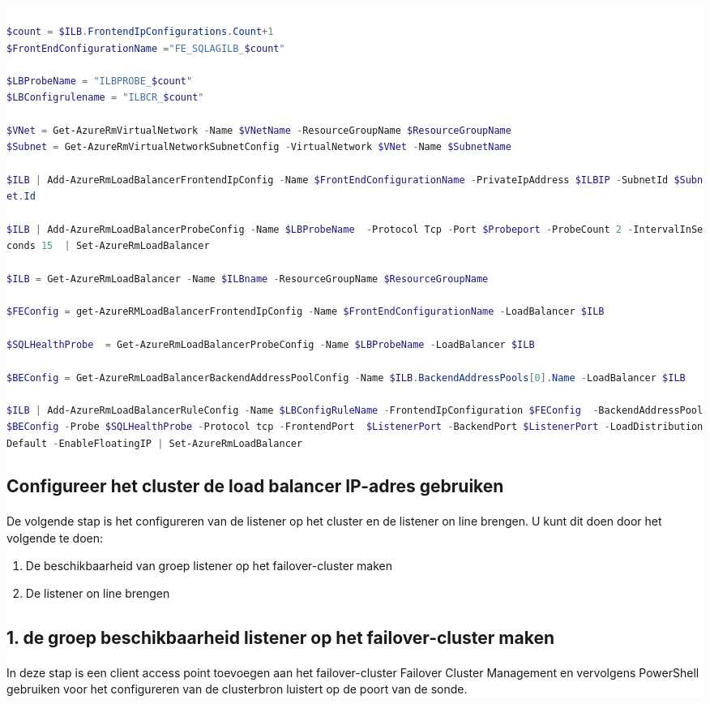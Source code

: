 ```powershell

$count = $ILB.FrontendIpConfigurations.Count+1
$FrontEndConfigurationName ="FE_SQLAGILB_$count"  

$LBProbeName = "ILBPROBE_$count"
$LBConfigrulename = "ILBCR_$count"

$VNet = Get-AzureRmVirtualNetwork -Name $VNetName -ResourceGroupName $ResourceGroupName 
$Subnet = Get-AzureRmVirtualNetworkSubnetConfig -VirtualNetwork $VNet -Name $SubnetName

$ILB | Add-AzureRmLoadBalancerFrontendIpConfig -Name $FrontEndConfigurationName -PrivateIpAddress $ILBIP -SubnetId $Subnet.Id 

$ILB | Add-AzureRmLoadBalancerProbeConfig -Name $LBProbeName  -Protocol Tcp -Port $Probeport -ProbeCount 2 -IntervalInSeconds 15  | Set-AzureRmLoadBalancer 

$ILB = Get-AzureRmLoadBalancer -Name $ILBname -ResourceGroupName $ResourceGroupName

$FEConfig = get-AzureRMLoadBalancerFrontendIpConfig -Name $FrontEndConfigurationName -LoadBalancer $ILB

$SQLHealthProbe  = Get-AzureRmLoadBalancerProbeConfig -Name $LBProbeName -LoadBalancer $ILB

$BEConfig = Get-AzureRmLoadBalancerBackendAddressPoolConfig -Name $ILB.BackendAddressPools[0].Name -LoadBalancer $ILB 

$ILB | Add-AzureRmLoadBalancerRuleConfig -Name $LBConfigRuleName -FrontendIpConfiguration $FEConfig  -BackendAddressPool $BEConfig -Probe $SQLHealthProbe -Protocol tcp -FrontendPort  $ListenerPort -BackendPort $ListenerPort -LoadDistribution Default -EnableFloatingIP | Set-AzureRmLoadBalancer   
```



## <a name="configure-the-cluster-to-use-the-load-balancer-ip-address"></a>Configureer het cluster de load balancer IP-adres gebruiken 

De volgende stap is het configureren van de listener op het cluster en de listener on line brengen. U kunt dit doen door het volgende te doen: 

1. De beschikbaarheid van groep listener op het failover-cluster maken  

2. De listener on line brengen

## <a name="1-create-the-availability-group-listener-on-the-failover-cluster"></a>1. de groep beschikbaarheid listener op het failover-cluster maken

In deze stap is een client access point toevoegen aan het failover-cluster Failover Cluster Management en vervolgens PowerShell gebruiken voor het configureren van de clusterbron luistert op de poort van de sonde. 
